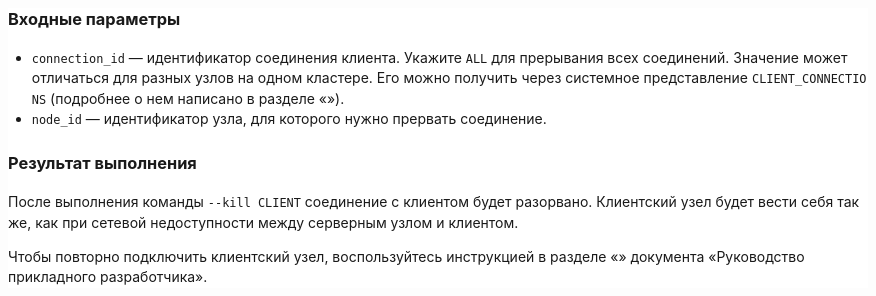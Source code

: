 ### Входные параметры

- `connection_id` — идентификатор соединения клиента. Укажите `ALL` для прерывания всех соединений. Значение может отличаться для разных узлов на одном кластере. Его можно получить через системное представление `CLIENT_CONNECTIONS` (подробнее о нем написано в разделе «[](monitoring-events.md#client_connections)»).
- `node_id` — идентификатор узла, для которого нужно прервать соединение.

### Результат выполнения

После выполнения команды `--kill CLIENT` соединение с клиентом будет разорвано. Клиентский узел будет вести себя так же, как при сетевой недоступности между серверным узлом и клиентом. 

Чтобы повторно подключить клиентский узел, воспользуйтесь инструкцией в разделе «[](/documents/developer-guide/connecting_client_nodes.md#повторное-подключение-клиентского-узла)» документа «Руководство прикладного разработчика».